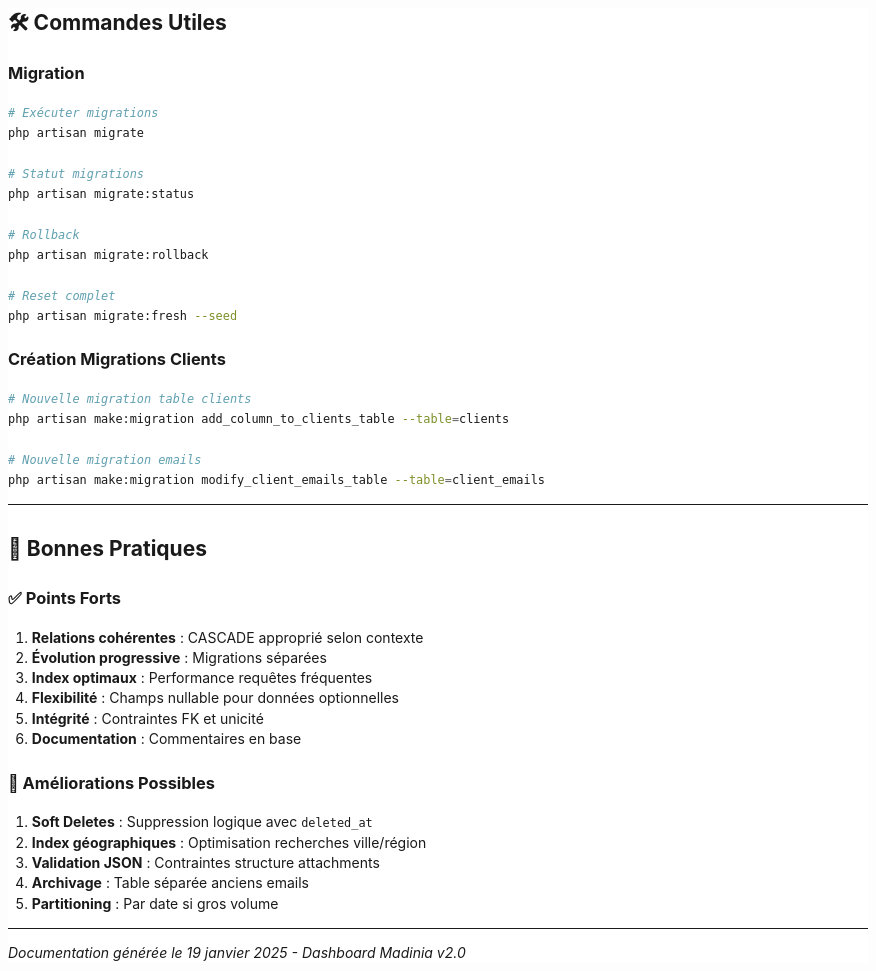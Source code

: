 ## 🛠️ Commandes Utiles

### **Migration**

```bash
# Exécuter migrations
php artisan migrate

# Statut migrations
php artisan migrate:status

# Rollback
php artisan migrate:rollback

# Reset complet
php artisan migrate:fresh --seed
```

### **Création Migrations Clients**

```bash
# Nouvelle migration table clients
php artisan make:migration add_column_to_clients_table --table=clients

# Nouvelle migration emails
php artisan make:migration modify_client_emails_table --table=client_emails
```

---

## 🎯 Bonnes Pratiques

### **✅ Points Forts**

1. **Relations cohérentes** : CASCADE approprié selon contexte
2. **Évolution progressive** : Migrations séparées
3. **Index optimaux** : Performance requêtes fréquentes
4. **Flexibilité** : Champs nullable pour données optionnelles
5. **Intégrité** : Contraintes FK et unicité
6. **Documentation** : Commentaires en base

### **🔄 Améliorations Possibles**

1. **Soft Deletes** : Suppression logique avec `deleted_at`
2. **Index géographiques** : Optimisation recherches ville/région
3. **Validation JSON** : Contraintes structure attachments
4. **Archivage** : Table séparée anciens emails
5. **Partitioning** : Par date si gros volume

---

*Documentation générée le 19 janvier 2025 - Dashboard Madinia v2.0* 